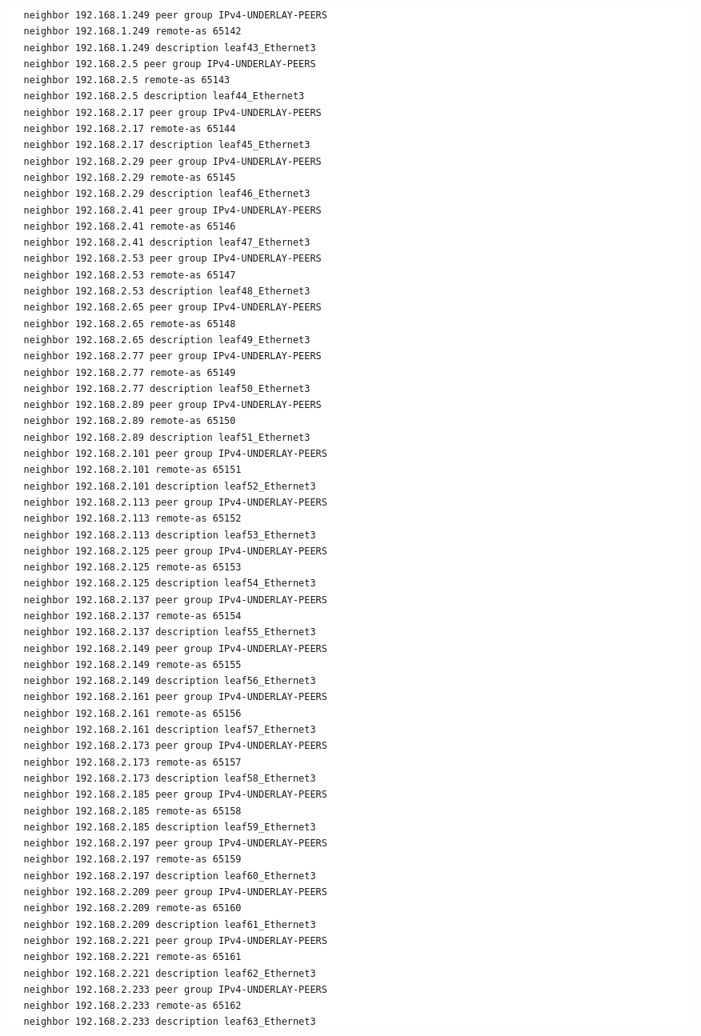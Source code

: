 ```eos
   neighbor 192.168.1.249 peer group IPv4-UNDERLAY-PEERS
   neighbor 192.168.1.249 remote-as 65142
   neighbor 192.168.1.249 description leaf43_Ethernet3
   neighbor 192.168.2.5 peer group IPv4-UNDERLAY-PEERS
   neighbor 192.168.2.5 remote-as 65143
   neighbor 192.168.2.5 description leaf44_Ethernet3
   neighbor 192.168.2.17 peer group IPv4-UNDERLAY-PEERS
   neighbor 192.168.2.17 remote-as 65144
   neighbor 192.168.2.17 description leaf45_Ethernet3
   neighbor 192.168.2.29 peer group IPv4-UNDERLAY-PEERS
   neighbor 192.168.2.29 remote-as 65145
   neighbor 192.168.2.29 description leaf46_Ethernet3
   neighbor 192.168.2.41 peer group IPv4-UNDERLAY-PEERS
   neighbor 192.168.2.41 remote-as 65146
   neighbor 192.168.2.41 description leaf47_Ethernet3
   neighbor 192.168.2.53 peer group IPv4-UNDERLAY-PEERS
   neighbor 192.168.2.53 remote-as 65147
   neighbor 192.168.2.53 description leaf48_Ethernet3
   neighbor 192.168.2.65 peer group IPv4-UNDERLAY-PEERS
   neighbor 192.168.2.65 remote-as 65148
   neighbor 192.168.2.65 description leaf49_Ethernet3
   neighbor 192.168.2.77 peer group IPv4-UNDERLAY-PEERS
   neighbor 192.168.2.77 remote-as 65149
   neighbor 192.168.2.77 description leaf50_Ethernet3
   neighbor 192.168.2.89 peer group IPv4-UNDERLAY-PEERS
   neighbor 192.168.2.89 remote-as 65150
   neighbor 192.168.2.89 description leaf51_Ethernet3
   neighbor 192.168.2.101 peer group IPv4-UNDERLAY-PEERS
   neighbor 192.168.2.101 remote-as 65151
   neighbor 192.168.2.101 description leaf52_Ethernet3
   neighbor 192.168.2.113 peer group IPv4-UNDERLAY-PEERS
   neighbor 192.168.2.113 remote-as 65152
   neighbor 192.168.2.113 description leaf53_Ethernet3
   neighbor 192.168.2.125 peer group IPv4-UNDERLAY-PEERS
   neighbor 192.168.2.125 remote-as 65153
   neighbor 192.168.2.125 description leaf54_Ethernet3
   neighbor 192.168.2.137 peer group IPv4-UNDERLAY-PEERS
   neighbor 192.168.2.137 remote-as 65154
   neighbor 192.168.2.137 description leaf55_Ethernet3
   neighbor 192.168.2.149 peer group IPv4-UNDERLAY-PEERS
   neighbor 192.168.2.149 remote-as 65155
   neighbor 192.168.2.149 description leaf56_Ethernet3
   neighbor 192.168.2.161 peer group IPv4-UNDERLAY-PEERS
   neighbor 192.168.2.161 remote-as 65156
   neighbor 192.168.2.161 description leaf57_Ethernet3
   neighbor 192.168.2.173 peer group IPv4-UNDERLAY-PEERS
   neighbor 192.168.2.173 remote-as 65157
   neighbor 192.168.2.173 description leaf58_Ethernet3
   neighbor 192.168.2.185 peer group IPv4-UNDERLAY-PEERS
   neighbor 192.168.2.185 remote-as 65158
   neighbor 192.168.2.185 description leaf59_Ethernet3
   neighbor 192.168.2.197 peer group IPv4-UNDERLAY-PEERS
   neighbor 192.168.2.197 remote-as 65159
   neighbor 192.168.2.197 description leaf60_Ethernet3
   neighbor 192.168.2.209 peer group IPv4-UNDERLAY-PEERS
   neighbor 192.168.2.209 remote-as 65160
   neighbor 192.168.2.209 description leaf61_Ethernet3
   neighbor 192.168.2.221 peer group IPv4-UNDERLAY-PEERS
   neighbor 192.168.2.221 remote-as 65161
   neighbor 192.168.2.221 description leaf62_Ethernet3
   neighbor 192.168.2.233 peer group IPv4-UNDERLAY-PEERS
   neighbor 192.168.2.233 remote-as 65162
   neighbor 192.168.2.233 description leaf63_Ethernet3
```